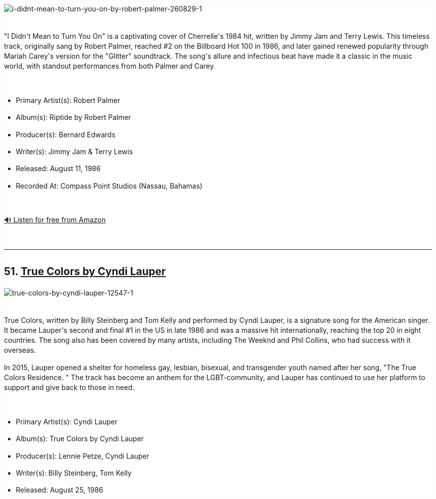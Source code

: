 <div class="image"><img alt="i-didnt-mean-to-turn-you-on-by-robert-palmer-260829-1" height="540" src="https://imagedelivery.net/XRNHhJkVKCwA1q8dBxfEtw/i-didnt-mean-to-turn-you-on-by-robert-palmer-260829-1/h=540,fit=pad,background=black"/></div>

<br>

"I Didn't Mean to Turn You On" is a captivating cover of Cherrelle's 1984 hit, written by Jimmy Jam and Terry Lewis. This timeless track, originally sang by Robert Palmer, reached #2 on the Billboard Hot 100 in 1986, and later gained renewed popularity through Mariah Carey's version for the "Glitter" soundtrack. The song's allure and infectious beat have made it a classic in the music world, with standout performances from both Palmer and Carey.

<br>

- Primary Artist(s): Robert Palmer

- Album(s): Riptide by Robert Palmer

- Producer(s): Bernard Edwards

- Writer(s): Jimmy Jam & Terry Lewis

- Released: August 11, 1986

- Recorded At: Compass Point Studios (Nassau, Bahamas)

<br>

[🔊 Listen for free from Amazon](https://serp.ly/amazonprime)

<br>

<hr>

## 51. [True Colors by Cyndi Lauper](https://serp.ly/amazon/True+Colors+by%C2%A0Cyndi%C2%A0Lauper?i=digital-music)

<div class="image"><img alt="true-colors-by-cyndi-lauper-12547-1" height="540" src="https://imagedelivery.net/XRNHhJkVKCwA1q8dBxfEtw/true-colors-by-cyndi-lauper-12547-1/h=540,fit=pad,background=black"/></div>

<br>

True Colors, written by Billy Steinberg and Tom Kelly and performed by Cyndi Lauper, is a signature song for the American singer. It became Lauper's second and final #1 in the US in late 1986 and was a massive hit internationally, reaching the top 20 in eight countries. The song also has been covered by many artists, including The Weeknd and Phil Collins, who had success with it overseas.

In 2015, Lauper opened a shelter for homeless gay, lesbian, bisexual, and transgender youth named after her song, "The True Colors Residence. " The track has become an anthem for the LGBT-community, and Lauper has continued to use her platform to support and give back to those in need.

<br>

- Primary Artist(s): Cyndi Lauper

- Album(s): True Colors by Cyndi Lauper

- Producer(s): Lennie Petze, Cyndi Lauper

- Writer(s): Billy Steinberg, Tom Kelly

- Released: August 25, 1986
